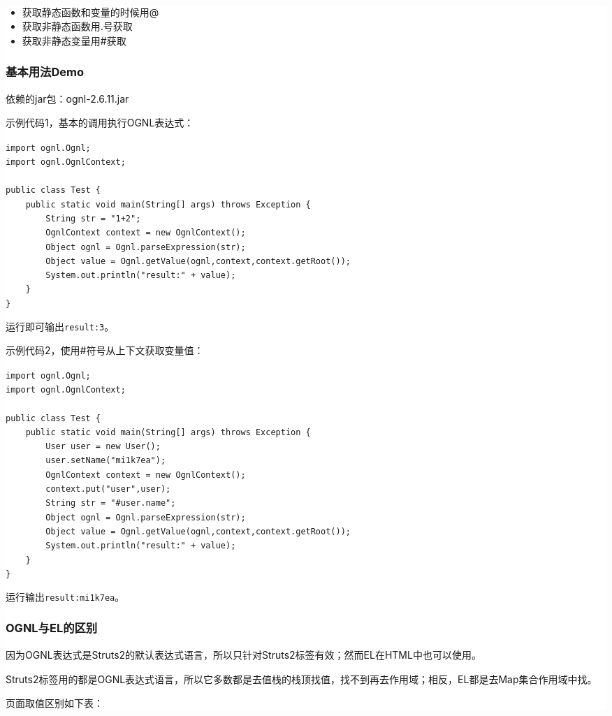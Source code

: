 - 获取静态函数和变量的时候用@
- 获取非静态函数用.号获取
- 获取非静态变量用#获取

### 基本用法Demo

依赖的jar包：ognl-2.6.11.jar

示例代码1，基本的调用执行OGNL表达式：

```
import ognl.Ognl;
import ognl.OgnlContext;

public class Test {
    public static void main(String[] args) throws Exception {
        String str = "1+2";
        OgnlContext context = new OgnlContext();
        Object ognl = Ognl.parseExpression(str);
        Object value = Ognl.getValue(ognl,context,context.getRoot());
        System.out.println("result:" + value);
    }
}
```

运行即可输出`result:3`。

示例代码2，使用#符号从上下文获取变量值：

```
import ognl.Ognl;
import ognl.OgnlContext;

public class Test {
    public static void main(String[] args) throws Exception {
        User user = new User();
        user.setName("mi1k7ea");
        OgnlContext context = new OgnlContext();
        context.put("user",user);
        String str = "#user.name";
        Object ognl = Ognl.parseExpression(str);
        Object value = Ognl.getValue(ognl,context,context.getRoot());
        System.out.println("result:" + value);
    }
}
```

运行输出`result:mi1k7ea`。

### OGNL与EL的区别

因为OGNL表达式是Struts2的默认表达式语言，所以只针对Struts2标签有效；然而EL在HTML中也可以使用。

Struts2标签用的都是OGNL表达式语言，所以它多数都是去值栈的栈顶找值，找不到再去作用域；相反，EL都是去Map集合作用域中找。

页面取值区别如下表：
